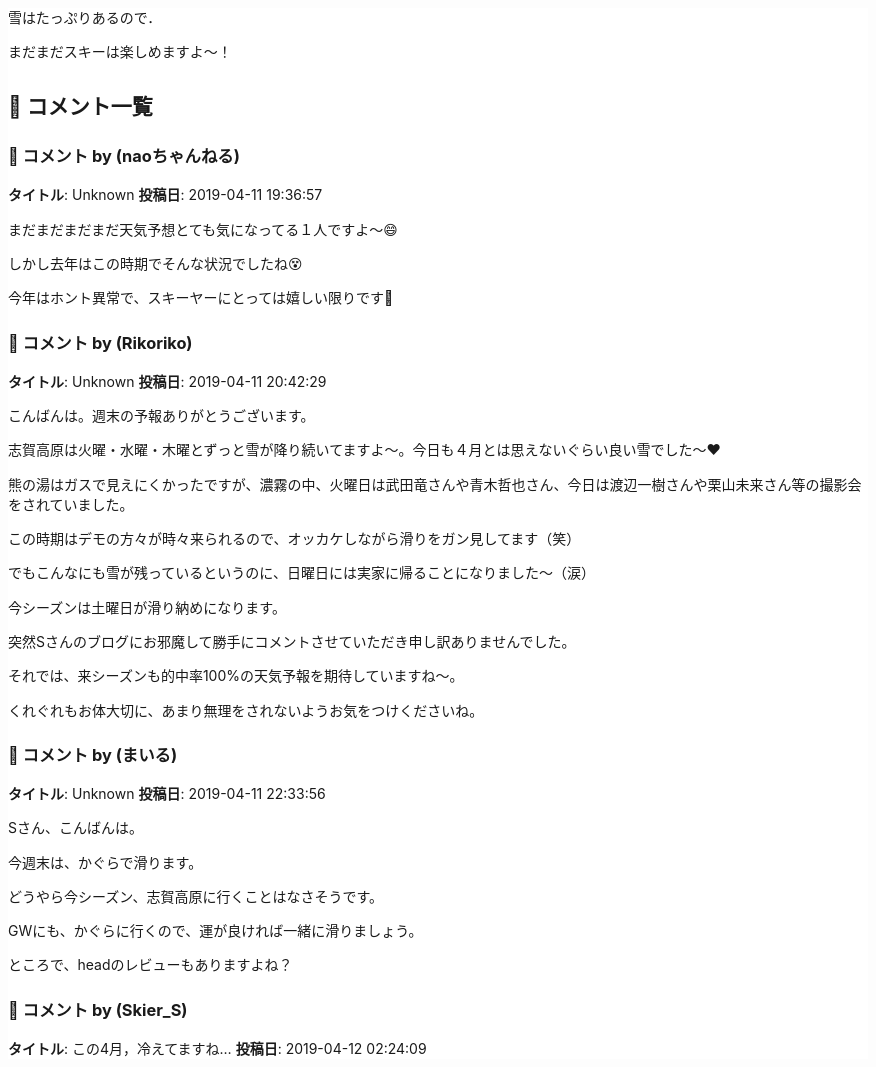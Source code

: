 
雪はたっぷりあるので．


まだまだスキーは楽しめますよ～！

## 💬 コメント一覧

### 💬 コメント by (naoちゃんねる)
**タイトル**: Unknown
**投稿日**: 2019-04-11 19:36:57

まだまだまだまだ天気予想とても気になってる１人ですよ～😄

しかし去年はこの時期でそんな状況でしたね😵

今年はホント異常で、スキーヤーにとっては嬉しい限りです💮

### 💬 コメント by (Rikoriko)
**タイトル**: Unknown
**投稿日**: 2019-04-11 20:42:29

こんばんは。週末の予報ありがとうございます。

志賀高原は火曜・水曜・木曜とずっと雪が降り続いてますよ〜。今日も４月とは思えないぐらい良い雪でした〜❤

熊の湯はガスで見えにくかったですが、濃霧の中、火曜日は武田竜さんや青木哲也さん、今日は渡辺一樹さんや栗山未来さん等の撮影会をされていました。

この時期はデモの方々が時々来られるので、オッカケしながら滑りをガン見してます（笑）



でもこんなにも雪が残っているというのに、日曜日には実家に帰ることになりました〜（涙）

今シーズンは土曜日が滑り納めになります。

突然Sさんのブログにお邪魔して勝手にコメントさせていただき申し訳ありませんでした。

それでは、来シーズンも的中率100%の天気予報を期待していますね〜。

くれぐれもお体大切に、あまり無理をされないようお気をつけくださいね。

### 💬 コメント by (まいる)
**タイトル**: Unknown
**投稿日**: 2019-04-11 22:33:56

Sさん、こんばんは。

今週末は、かぐらで滑ります。

どうやら今シーズン、志賀高原に行くことはなさそうです。

GWにも、かぐらに行くので、運が良ければ一緒に滑りましょう。

ところで、headのレビューもありますよね？

### 💬 コメント by (Skier_S)
**タイトル**: この4月，冷えてますね…
**投稿日**: 2019-04-12 02:24:09
